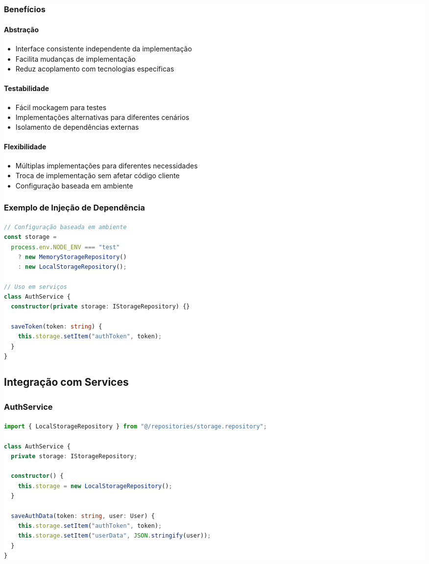 ### Benefícios

#### Abstração

- Interface consistente independente da implementação
- Facilita mudanças de implementação
- Reduz acoplamento com tecnologias específicas

#### Testabilidade

- Fácil mockagem para testes
- Implementações alternativas para diferentes cenários
- Isolamento de dependências externas

#### Flexibilidade

- Múltiplas implementações para diferentes necessidades
- Troca de implementação sem afetar código cliente
- Configuração baseada em ambiente

### Exemplo de Injeção de Dependência

```typescript
// Configuração baseada em ambiente
const storage =
  process.env.NODE_ENV === "test"
    ? new MemoryStorageRepository()
    : new LocalStorageRepository();

// Uso em serviços
class AuthService {
  constructor(private storage: IStorageRepository) {}

  saveToken(token: string) {
    this.storage.setItem("authToken", token);
  }
}
```

## Integração com Services

### AuthService

```typescript
import { LocalStorageRepository } from "@/repositories/storage.repository";

class AuthService {
  private storage: IStorageRepository;

  constructor() {
    this.storage = new LocalStorageRepository();
  }

  saveAuthData(token: string, user: User) {
    this.storage.setItem("authToken", token);
    this.storage.setItem("userData", JSON.stringify(user));
  }
}
```
